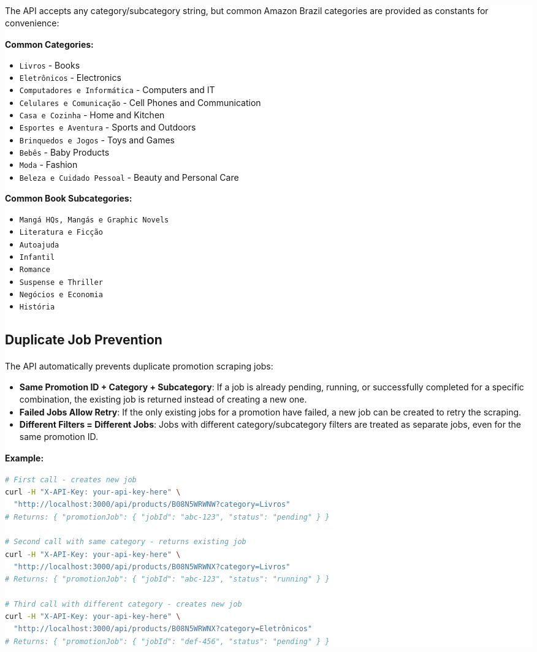 The API accepts any category/subcategory string, but common Amazon Brazil categories are provided as constants for convenience:

**Common Categories:**
- `Livros` - Books
- `Eletrônicos` - Electronics
- `Computadores e Informática` - Computers and IT
- `Celulares e Comunicação` - Cell Phones and Communication
- `Casa e Cozinha` - Home and Kitchen
- `Esportes e Aventura` - Sports and Outdoors
- `Brinquedos e Jogos` - Toys and Games
- `Bebês` - Baby Products
- `Moda` - Fashion
- `Beleza e Cuidado Pessoal` - Beauty and Personal Care

**Common Book Subcategories:**
- `Mangá HQs, Mangás e Graphic Novels`
- `Literatura e Ficção`
- `Autoajuda`
- `Infantil`
- `Romance`
- `Suspense e Thriller`
- `Negócios e Economia`
- `História`

## Duplicate Job Prevention

The API automatically prevents duplicate promotion scraping jobs:

- **Same Promotion ID + Category + Subcategory**: If a job is already pending, running, or successfully completed for a specific combination, the existing job is returned instead of creating a new one.
- **Failed Jobs Allow Retry**: If the only existing jobs for a promotion have failed, a new job can be created to retry the scraping.
- **Different Filters = Different Jobs**: Jobs with different category/subcategory filters are treated as separate jobs, even for the same promotion ID.

**Example:**
```bash
# First call - creates new job
curl -H "X-API-Key: your-api-key-here" \
  "http://localhost:3000/api/products/B08N5WRWNW?category=Livros"
# Returns: { "promotionJob": { "jobId": "abc-123", "status": "pending" } }

# Second call with same category - returns existing job
curl -H "X-API-Key: your-api-key-here" \
  "http://localhost:3000/api/products/B08N5WRWNX?category=Livros"
# Returns: { "promotionJob": { "jobId": "abc-123", "status": "running" } }

# Third call with different category - creates new job
curl -H "X-API-Key: your-api-key-here" \
  "http://localhost:3000/api/products/B08N5WRWNX?category=Eletrônicos"
# Returns: { "promotionJob": { "jobId": "def-456", "status": "pending" } }
```
